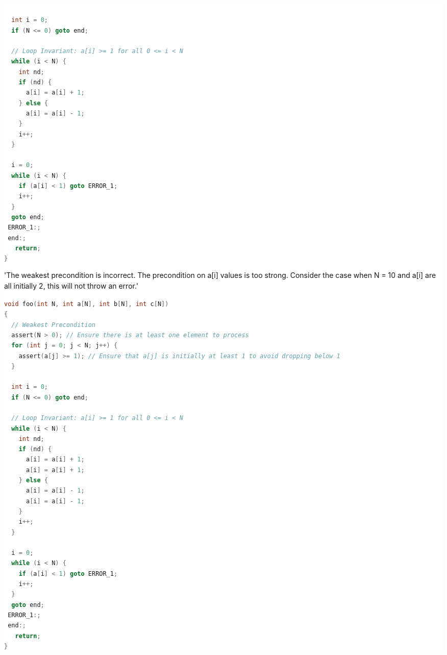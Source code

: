 ```c

  int i = 0;
  if (N <= 0) goto end;
  
  // Loop Invariant: a[i] >= 1 for all 0 <= i < N
  while (i < N) {
    int nd;
    if (nd) {
      a[i] = a[i] + 1;
    } else {
      a[i] = a[i] - 1;
    }
    i++;
  }

  i = 0;
  while (i < N) {
    if (a[i] < 1) goto ERROR_1;
    i++;
  }
  goto end;
 ERROR_1:;
 end:;
   return;
}
```
'The weakest precondition is incorrect. The precondition on a[i] values is too strong. Consider the case when N = 10 and a[i] are all initially 2, this will not throw an error.'

```c
void foo(int N, int a[N], int b[N], int c[N])
{
  // Weakest Precondition
  assert(N > 0); // Ensure there is at least one element to process
  for (int j = 0; j < N; j++) {
    assert(a[j] >= 1); // Ensure that a[j] is initially at least 1 to avoid dropping below 1
  }

  int i = 0;
  if (N <= 0) goto end;
  
  // Loop Invariant: a[i] >= 1 for all 0 <= i < N
  while (i < N) {
    int nd;
    if (nd) {
      a[i] = a[i] + 1;
      a[i] = a[i] + 1;
    } else {
      a[i] = a[i] - 1;
      a[i] = a[i] - 1;
    }
    i++;
  }

  i = 0;
  while (i < N) {
    if (a[i] < 1) goto ERROR_1;
    i++;
  }
  goto end;
 ERROR_1:;
 end:;
   return;
}
```